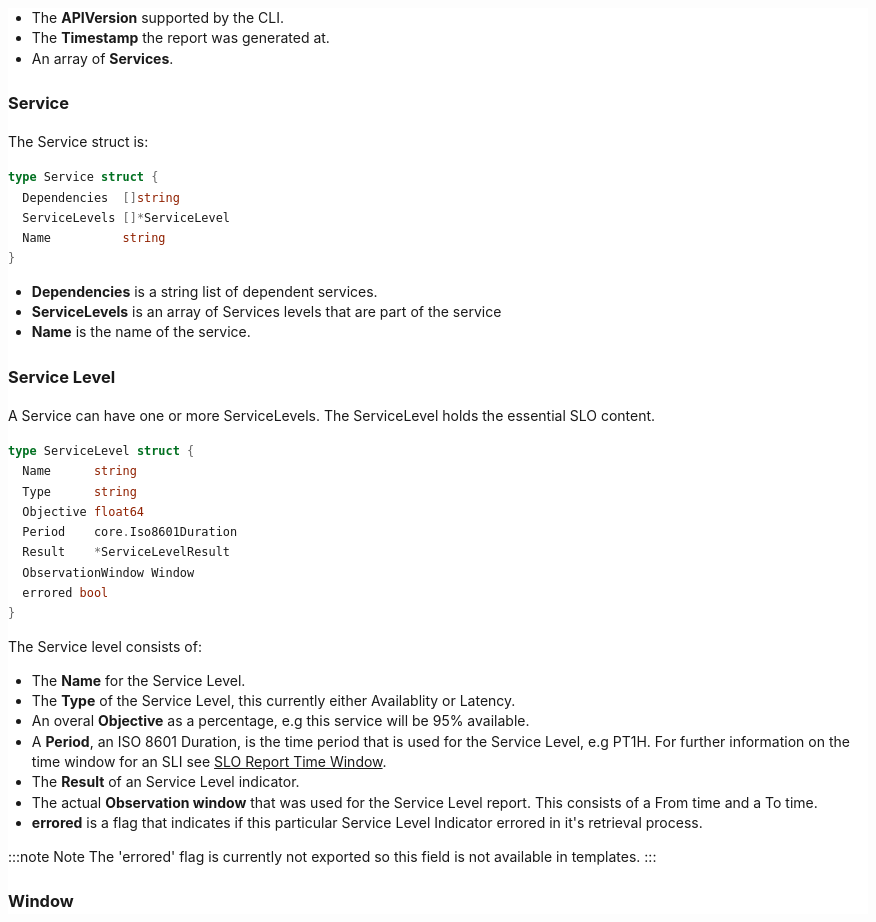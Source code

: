 - The **APIVersion** supported by the CLI.
- The **Timestamp** the report was generated at.
- An array of **Services**.

### Service

The Service struct is:

```go
type Service struct {
  Dependencies  []string
  ServiceLevels []*ServiceLevel
  Name          string
}
```

- **Dependencies** is a string list of dependent services.
- **ServiceLevels** is an array of Services levels that are part of the service
- **Name** is the name of the service.

### Service Level

A Service can have one or more ServiceLevels. The ServiceLevel holds the essential SLO content.

```go
type ServiceLevel struct {
  Name      string
  Type      string
  Objective float64
  Period    core.Iso8601Duration
  Result    *ServiceLevelResult
  ObservationWindow Window
  errored bool
}
```

The Service level consists of:

- The **Name** for the Service Level.
- The **Type** of the Service Level, this currently either Availablity or Latency.
- An overal **Objective** as a percentage, e.g this service will be 95% available.
- A **Period**, an ISO 8601 Duration, is the time period that is used for the Service Level, e.g PT1H. For further information on the time window for an SLI see [SLO Report Time Window].
- The **Result** of an Service Level indicator.
- The actual **Observation window** that was used for the Service Level report. This consists of a From time and a To time.
- **errored** is a flag that indicates if this particular Service Level Indicator errored in it's retrieval process.

:::note Note
  The 'errored' flag is currently not exported so this field is not available in templates.
:::

[SLO Report Time Window]: /docs/guides/how-it-works/slo-reports/#time-window

### Window


[Report Functions]: #functions-to-use-in-a-report
[Reliably Report Data]: #about-report-data
[Report Data]: #about-report-data
[Tables Section in Markdown Cheetsheets]: https://github.com/adam-p/markdown-here/wiki/Markdown-Cheatsheet#tables
[Go Time]: https://golang.org/pkg/time/?m=all#Time